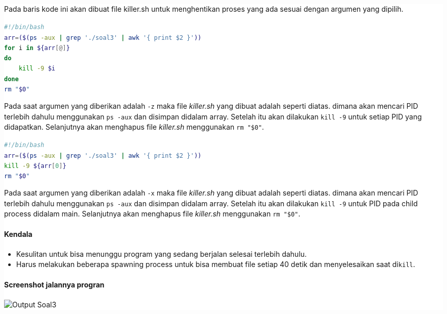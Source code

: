 Pada baris kode ini akan dibuat file killer.sh untuk menghentikan proses yang ada sesuai dengan argumen yang dipilih.
```bash
#!/bin/bash
arr=($(ps -aux | grep './soal3' | awk '{ print $2 }'))
for i in ${arr[@]}
do
    kill -9 $i
done
rm "$0"
```
Pada saat argumen yang diberikan adalah `-z` maka file *killer.sh* yang dibuat adalah seperti diatas. dimana akan mencari PID terlebih dahulu menggunakan `ps -aux` dan disimpan didalam array. Setelah itu akan dilakukan `kill -9` untuk setiap PID yang didapatkan. Selanjutnya akan menghapus file *killer.sh* menggunakan `rm "$0"`.
```bash
#!/bin/bash
arr=($(ps -aux | grep './soal3' | awk '{ print $2 }'))
kill -9 ${arr[0]}
rm "$0"
```
Pada saat argumen yang diberikan adalah `-x` maka file *killer.sh* yang dibuat adalah seperti diatas. dimana akan mencari PID terlebih dahulu menggunakan `ps -aux` dan disimpan didalam array. Setelah itu akan dilakukan `kill -9` untuk PID pada child process didalam main. Selanjutnya akan menghapus file *killer.sh* menggunakan `rm "$0"`.
#### Kendala

- Kesulitan untuk bisa menunggu program yang sedang berjalan selesai terlebih dahulu.
- Harus melakukan beberapa spawning process untuk bisa membuat file setiap 40 detik dan menyelesaikan saat di`kill`.

#### Screenshot jalannya progran

<img alt="Output Soal3" src="Foto/soal3.png">
